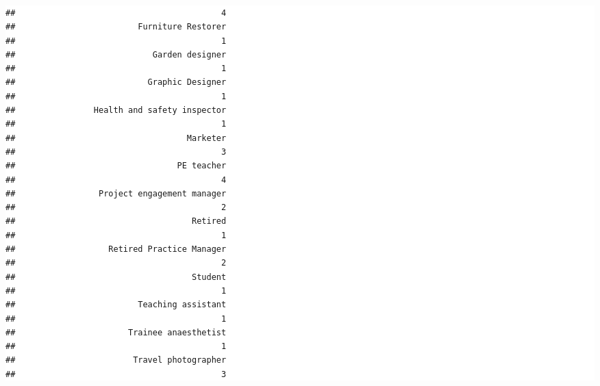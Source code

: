     ##                                          4 
    ##                         Furniture Restorer 
    ##                                          1 
    ##                            Garden designer 
    ##                                          1 
    ##                           Graphic Designer 
    ##                                          1 
    ##                Health and safety inspector 
    ##                                          1 
    ##                                   Marketer 
    ##                                          3 
    ##                                 PE teacher 
    ##                                          4 
    ##                 Project engagement manager 
    ##                                          2 
    ##                                    Retired 
    ##                                          1 
    ##                   Retired Practice Manager 
    ##                                          2 
    ##                                    Student 
    ##                                          1 
    ##                         Teaching assistant 
    ##                                          1 
    ##                       Trainee anaesthetist 
    ##                                          1 
    ##                        Travel photographer 
    ##                                          3

